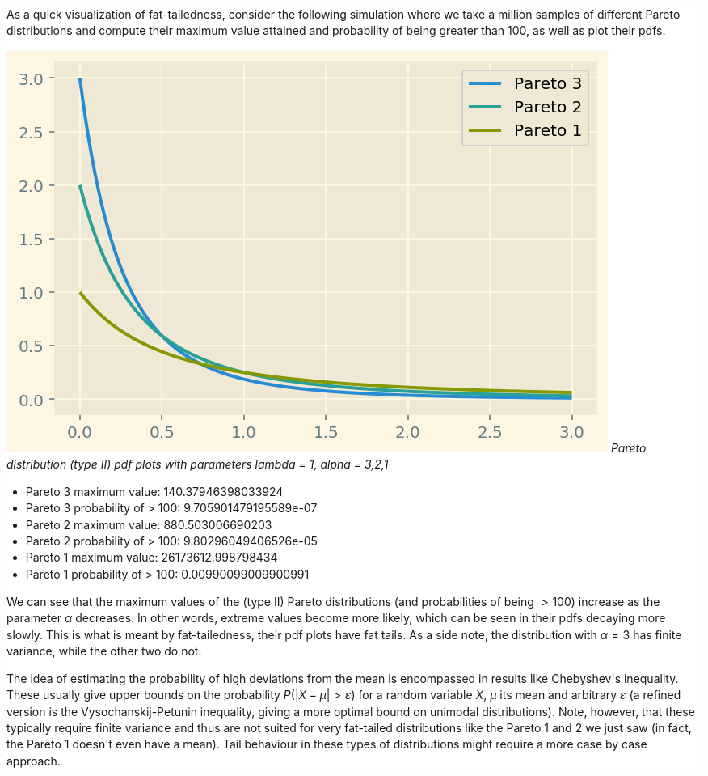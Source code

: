 As a quick visualization of fat-tailedness, consider the following
simulation where we take a million samples of different Pareto
distributions and compute their maximum value attained and probability
of being greater than $100$, as well as plot their pdfs.

![](./img/7.png)
*Pareto distribution (type II) pdf plots with parameters lambda = 1, alpha = 3,2,1*

- Pareto 3 maximum value: 140.37946398033924
- Pareto 3 probability of > 100: 9.705901479195589e-07
- Pareto 2 maximum value: 880.503006690203
- Pareto 2 probability of > 100: 9.80296049406526e-05
- Pareto 1 maximum value: 26173612.998798434
- Pareto 1 probability of > 100: 0.00990099009900991

We can see that the maximum values of the (type II) Pareto distributions
(and probabilities of being $>100$) increase as the parameter $\alpha$
decreases. In other words, extreme values become more likely, which can
be seen in their pdfs decaying more slowly. This is what is meant by
fat-tailedness, their pdf plots have fat tails. As a side note, the
distribution with $\alpha = 3$ has finite variance, while the other two do
not.

The idea of estimating the probability of high deviations from the mean
is encompassed in results like Chebyshev\'s inequality. These usually
give upper bounds on the probability $P(|X - \mu|>\varepsilon)$ for a
random variable $X$, $\mu$ its mean and arbitrary $\varepsilon$ (a
refined version is the Vysochanskij-Petunin inequality, giving a more
optimal bound on unimodal distributions). Note, however, that these
typically require finite variance and thus are not suited for very
fat-tailed distributions like the Pareto $1$ and $2$ we just saw (in
fact, the Pareto $1$ doesn\'t even have a mean). Tail behaviour in these
types of distributions might require a more case by case approach.
